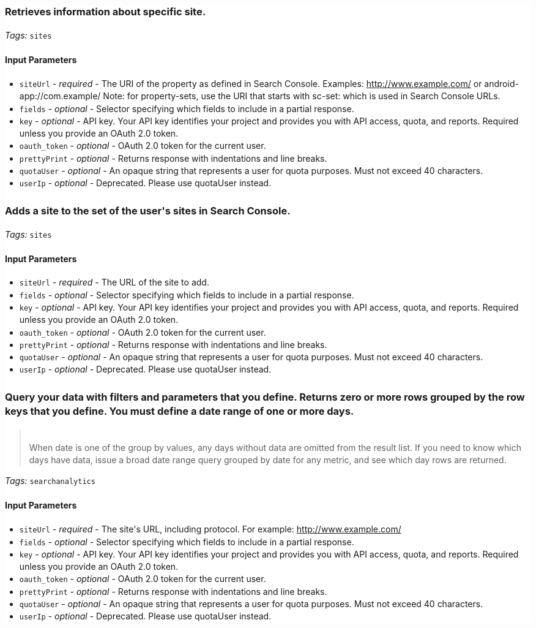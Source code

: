 ### Retrieves information about specific site.

*Tags:* `sites`

#### Input Parameters
* `siteUrl` - _required_ - The URI of the property as defined in Search Console. Examples: http://www.example.com/ or android-app://com.example/ Note: for property-sets, use the URI that starts with sc-set: which is used in Search Console URLs.
* `fields` - _optional_ - Selector specifying which fields to include in a partial response.
* `key` - _optional_ - API key. Your API key identifies your project and provides you with API access, quota, and reports. Required unless you provide an OAuth 2.0 token.
* `oauth_token` - _optional_ - OAuth 2.0 token for the current user.
* `prettyPrint` - _optional_ - Returns response with indentations and line breaks.
* `quotaUser` - _optional_ - An opaque string that represents a user for quota purposes. Must not exceed 40 characters.
* `userIp` - _optional_ - Deprecated. Please use quotaUser instead.

### Adds a site to the set of the user's sites in Search Console.

*Tags:* `sites`

#### Input Parameters
* `siteUrl` - _required_ - The URL of the site to add.
* `fields` - _optional_ - Selector specifying which fields to include in a partial response.
* `key` - _optional_ - API key. Your API key identifies your project and provides you with API access, quota, and reports. Required unless you provide an OAuth 2.0 token.
* `oauth_token` - _optional_ - OAuth 2.0 token for the current user.
* `prettyPrint` - _optional_ - Returns response with indentations and line breaks.
* `quotaUser` - _optional_ - An opaque string that represents a user for quota purposes. Must not exceed 40 characters.
* `userIp` - _optional_ - Deprecated. Please use quotaUser instead.

### Query your data with filters and parameters that you define. Returns zero or more rows grouped by the row keys that you define. You must define a date range of one or more days.<br/>
> <br/>
> When date is one of the group by values, any days without data are omitted from the result list. If you need to know which days have data, issue a broad date range query grouped by date for any metric, and see which day rows are returned.

*Tags:* `searchanalytics`

#### Input Parameters
* `siteUrl` - _required_ - The site's URL, including protocol. For example: http://www.example.com/
* `fields` - _optional_ - Selector specifying which fields to include in a partial response.
* `key` - _optional_ - API key. Your API key identifies your project and provides you with API access, quota, and reports. Required unless you provide an OAuth 2.0 token.
* `oauth_token` - _optional_ - OAuth 2.0 token for the current user.
* `prettyPrint` - _optional_ - Returns response with indentations and line breaks.
* `quotaUser` - _optional_ - An opaque string that represents a user for quota purposes. Must not exceed 40 characters.
* `userIp` - _optional_ - Deprecated. Please use quotaUser instead.
